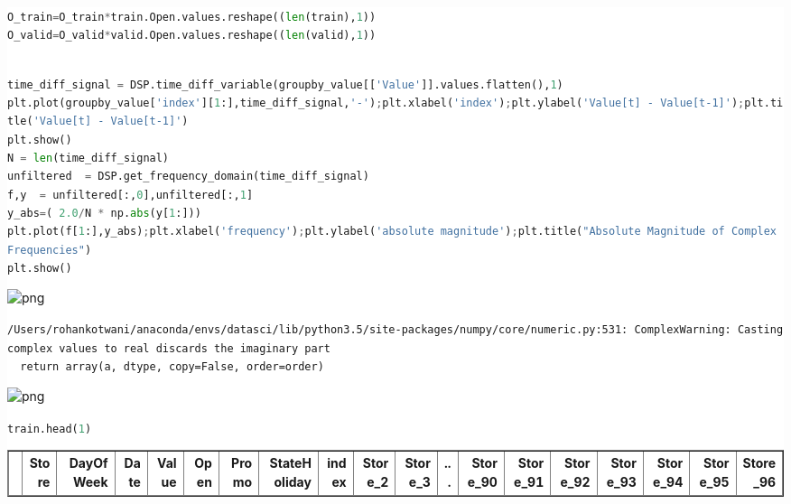 

```python

```


```python
O_train=O_train*train.Open.values.reshape((len(train),1))
O_valid=O_valid*valid.Open.values.reshape((len(valid),1))
```


```python

time_diff_signal = DSP.time_diff_variable(groupby_value[['Value']].values.flatten(),1)
plt.plot(groupby_value['index'][1:],time_diff_signal,'-');plt.xlabel('index');plt.ylabel('Value[t] - Value[t-1]');plt.title('Value[t] - Value[t-1]')
plt.show()
N = len(time_diff_signal)
unfiltered  = DSP.get_frequency_domain(time_diff_signal)
f,y  = unfiltered[:,0],unfiltered[:,1]
y_abs=( 2.0/N * np.abs(y[1:]))
plt.plot(f[1:],y_abs);plt.xlabel('frequency');plt.ylabel('absolute magnitude');plt.title("Absolute Magnitude of Complex Frequencies")
plt.show()

```


![png](output_62_0.png)


    /Users/rohankotwani/anaconda/envs/datasci/lib/python3.5/site-packages/numpy/core/numeric.py:531: ComplexWarning: Casting complex values to real discards the imaginary part
      return array(a, dtype, copy=False, order=order)



![png](output_62_2.png)



```python
train.head(1)
```




<div>
<table border="1" class="dataframe">
  <thead>
    <tr style="text-align: right;">
      <th></th>
      <th>Store</th>
      <th>DayOfWeek</th>
      <th>Date</th>
      <th>Value</th>
      <th>Open</th>
      <th>Promo</th>
      <th>StateHoliday</th>
      <th>index</th>
      <th>Store_2</th>
      <th>Store_3</th>
      <th>...</th>
      <th>Store_90</th>
      <th>Store_91</th>
      <th>Store_92</th>
      <th>Store_93</th>
      <th>Store_94</th>
      <th>Store_95</th>
      <th>Store_96</th>